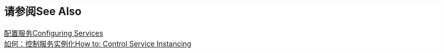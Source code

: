 ## <a name="see-also"></a><span data-ttu-id="6919f-202">请参阅</span><span class="sxs-lookup"><span data-stu-id="6919f-202">See Also</span></span>  
 [<span data-ttu-id="6919f-203">配置服务</span><span class="sxs-lookup"><span data-stu-id="6919f-203">Configuring Services</span></span>](../../../docs/framework/wcf/configuring-services.md)  
 [<span data-ttu-id="6919f-204">如何：控制服务实例化</span><span class="sxs-lookup"><span data-stu-id="6919f-204">How to: Control Service Instancing</span></span>](../../../docs/framework/wcf/feature-details/how-to-control-service-instancing.md)
